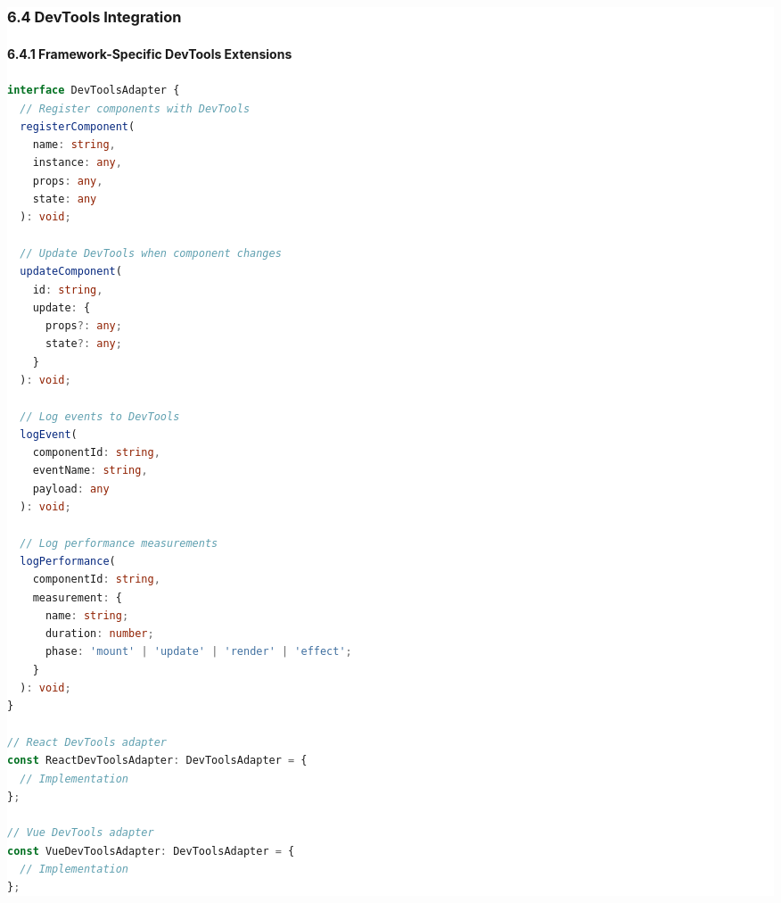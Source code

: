 ### 6.4 DevTools Integration

#### 6.4.1 Framework-Specific DevTools Extensions

```typescript
interface DevToolsAdapter {
  // Register components with DevTools
  registerComponent(
    name: string,
    instance: any,
    props: any,
    state: any
  ): void;
  
  // Update DevTools when component changes
  updateComponent(
    id: string,
    update: {
      props?: any;
      state?: any;
    }
  ): void;
  
  // Log events to DevTools
  logEvent(
    componentId: string,
    eventName: string,
    payload: any
  ): void;
  
  // Log performance measurements
  logPerformance(
    componentId: string,
    measurement: {
      name: string;
      duration: number;
      phase: 'mount' | 'update' | 'render' | 'effect';
    }
  ): void;
}

// React DevTools adapter
const ReactDevToolsAdapter: DevToolsAdapter = {
  // Implementation
};

// Vue DevTools adapter
const VueDevToolsAdapter: DevToolsAdapter = {
  // Implementation
};
```
